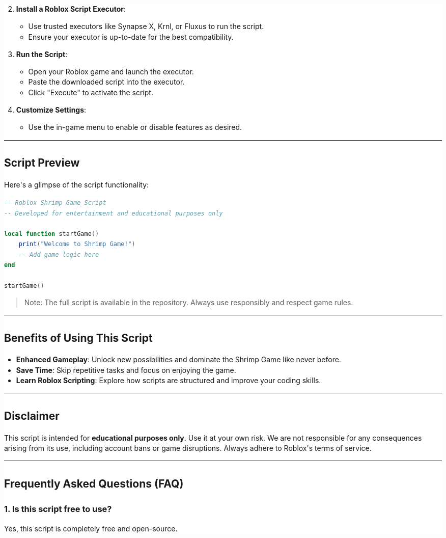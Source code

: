 2. **Install a Roblox Script Executor**:
   - Use trusted executors like Synapse X, Krnl, or Fluxus to run the script.
   - Ensure your executor is up-to-date for the best compatibility.

3. **Run the Script**:
   - Open your Roblox game and launch the executor.
   - Paste the downloaded script into the executor.
   - Click "Execute" to activate the script.

4. **Customize Settings**:
   - Use the in-game menu to enable or disable features as desired.

---

## Script Preview

Here's a glimpse of the script functionality:
```lua
-- Roblox Shrimp Game Script
-- Developed for entertainment and educational purposes only

local function startGame()
    print("Welcome to Shrimp Game!")
    -- Add game logic here
end

startGame()
```
> Note: The full script is available in the repository. Always use responsibly and respect game rules.

---

## Benefits of Using This Script

- **Enhanced Gameplay**: Unlock new possibilities and dominate the Shrimp Game like never before.
- **Save Time**: Skip repetitive tasks and focus on enjoying the game.
- **Learn Roblox Scripting**: Explore how scripts are structured and improve your coding skills.

---

## Disclaimer

This script is intended for **educational purposes only**. Use it at your own risk. We are not responsible for any consequences arising from its use, including account bans or game disruptions. Always adhere to Roblox's terms of service.

---

## Frequently Asked Questions (FAQ)

### 1. Is this script free to use?
Yes, this script is completely free and open-source.
